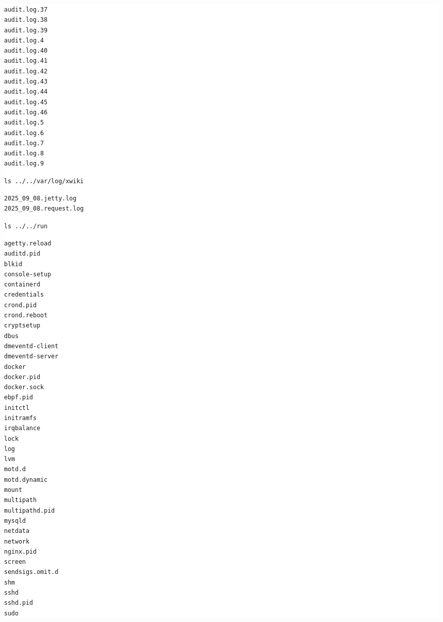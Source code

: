 ```
audit.log.37
audit.log.38
audit.log.39
audit.log.4
audit.log.40
audit.log.41
audit.log.42
audit.log.43
audit.log.44
audit.log.45
audit.log.46
audit.log.5
audit.log.6
audit.log.7
audit.log.8
audit.log.9
```

`ls ../../var/log/xwiki`

```
2025_09_08.jetty.log
2025_09_08.request.log
```

`ls ../../run`

```
agetty.reload
auditd.pid
blkid
console-setup
containerd
credentials
crond.pid
crond.reboot
cryptsetup
dbus
dmeventd-client
dmeventd-server
docker
docker.pid
docker.sock
ebpf.pid
initctl
initramfs
irqbalance
lock
log
lvm
motd.d
motd.dynamic
mount
multipath
multipathd.pid
mysqld
netdata
network
nginx.pid
screen
sendsigs.omit.d
shm
sshd
sshd.pid
sudo
```